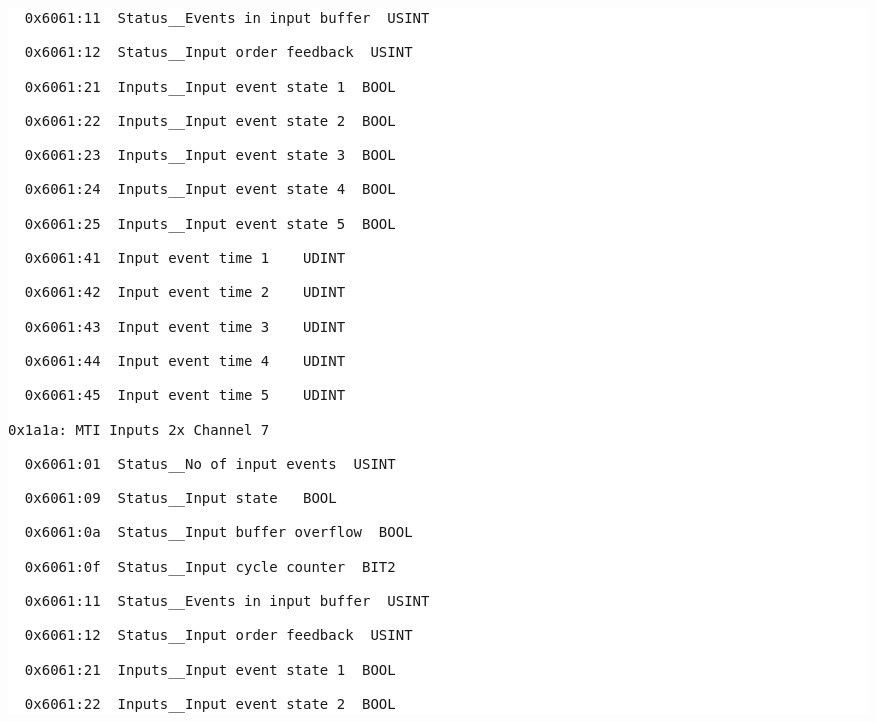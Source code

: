 </tr>
<tr>
<td><pre>  0x6061:11  Status__Events in input buffer  USINT</pre></td>
</tr>
<tr>
<td><pre>  0x6061:12  Status__Input order feedback  USINT</pre></td>
</tr>
<tr>
<td><pre>  0x6061:21  Inputs__Input event state 1  BOOL</pre></td>
</tr>
<tr>
<td><pre>  0x6061:22  Inputs__Input event state 2  BOOL</pre></td>
</tr>
<tr>
<td><pre>  0x6061:23  Inputs__Input event state 3  BOOL</pre></td>
</tr>
<tr>
<td><pre>  0x6061:24  Inputs__Input event state 4  BOOL</pre></td>
</tr>
<tr>
<td><pre>  0x6061:25  Inputs__Input event state 5  BOOL</pre></td>
</tr>
<tr>
<td><pre>  0x6061:41  Input event time 1    UDINT</pre></td>
</tr>
<tr>
<td><pre>  0x6061:42  Input event time 2    UDINT</pre></td>
</tr>
<tr>
<td><pre>  0x6061:43  Input event time 3    UDINT</pre></td>
</tr>
<tr>
<td><pre>  0x6061:44  Input event time 4    UDINT</pre></td>
</tr>
<tr>
<td><pre>  0x6061:45  Input event time 5    UDINT</pre></td>
</tr>
<tr>
<td><pre>0x1a1a: MTI Inputs 2x Channel 7</pre></td>
</tr>
<tr>
<td><pre>  0x6061:01  Status__No of input events  USINT</pre></td>
</tr>
<tr>
<td><pre>  0x6061:09  Status__Input state   BOOL</pre></td>
</tr>
<tr>
<td><pre>  0x6061:0a  Status__Input buffer overflow  BOOL</pre></td>
</tr>
<tr>
<td><pre>  0x6061:0f  Status__Input cycle counter  BIT2</pre></td>
</tr>
<tr>
<td><pre>  0x6061:11  Status__Events in input buffer  USINT</pre></td>
</tr>
<tr>
<td><pre>  0x6061:12  Status__Input order feedback  USINT</pre></td>
</tr>
<tr>
<td><pre>  0x6061:21  Inputs__Input event state 1  BOOL</pre></td>
</tr>
<tr>
<td><pre>  0x6061:22  Inputs__Input event state 2  BOOL</pre></td>
</tr>